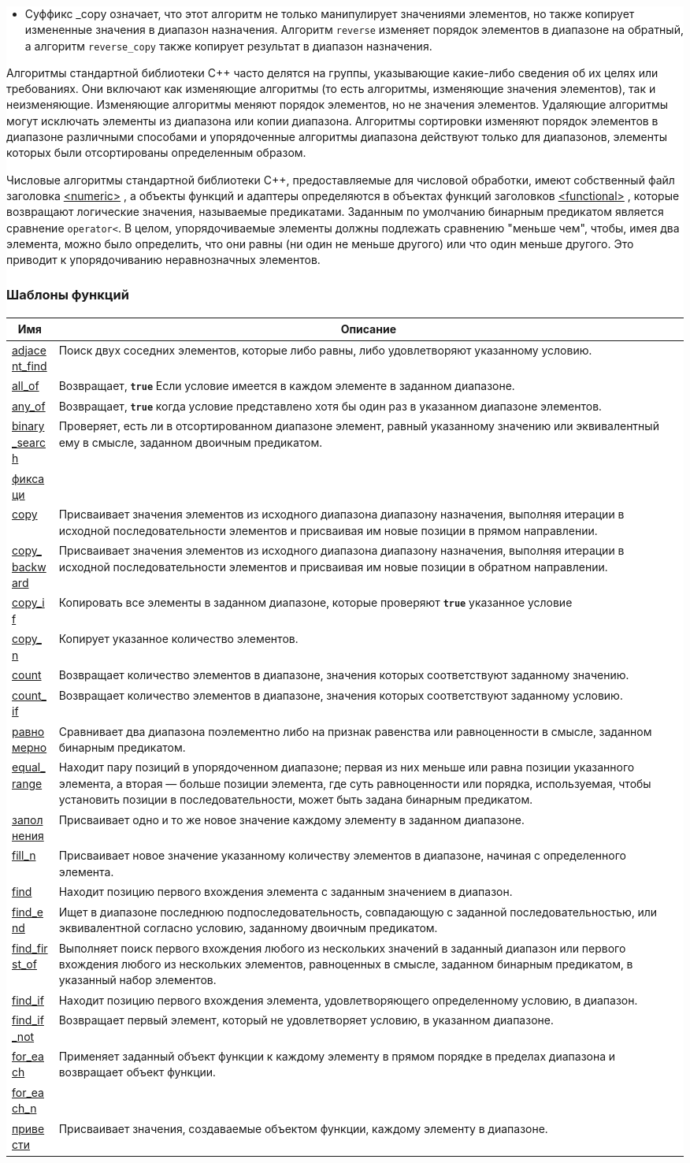 - Суффикс _copy означает, что этот алгоритм не только манипулирует значениями элементов, но также копирует измененные значения в диапазон назначения. Алгоритм `reverse` изменяет порядок элементов в диапазоне на обратный, а алгоритм `reverse_copy` также копирует результат в диапазон назначения.

Алгоритмы стандартной библиотеки C++ часто делятся на группы, указывающие какие-либо сведения об их целях или требованиях. Они включают как изменяющие алгоритмы (то есть алгоритмы, изменяющие значения элементов), так и неизменяющие. Изменяющие алгоритмы меняют порядок элементов, но не значения элементов. Удаляющие алгоритмы могут исключать элементы из диапазона или копии диапазона. Алгоритмы сортировки изменяют порядок элементов в диапазоне различными способами и упорядоченные алгоритмы диапазона действуют только для диапазонов, элементы которых были отсортированы определенным образом.

Числовые алгоритмы стандартной библиотеки C++, предоставляемые для числовой обработки, имеют собственный файл заголовка [\<numeric>](numeric.md) , а объекты функций и адаптеры определяются в объектах функций заголовков [\<functional>](functional.md) , которые возвращают логические значения, называемые предикатами. Заданным по умолчанию бинарным предикатом является сравнение `operator<`. В целом, упорядочиваемые элементы должны подлежать сравнению "меньше чем", чтобы, имея два элемента, можно было определить, что они равны (ни один не меньше другого) или что один меньше другого. Это приводит к упорядочиванию неравнозначных элементов.

### <a name="function-templates"></a>Шаблоны функций

|Имя|Описание|
|-|-|
|[adjacent_find](algorithm-functions.md#adjacent_find)|Поиск двух соседних элементов, которые либо равны, либо удовлетворяют указанному условию.|
|[all_of](algorithm-functions.md#all_of)|Возвращает, **`true`** Если условие имеется в каждом элементе в заданном диапазоне.|
|[any_of](algorithm-functions.md#any_of)|Возвращает, **`true`** когда условие представлено хотя бы один раз в указанном диапазоне элементов.|
|[binary_search](algorithm-functions.md#binary_search)|Проверяет, есть ли в отсортированном диапазоне элемент, равный указанному значению или эквивалентный ему в смысле, заданном двоичным предикатом.|
|[фиксаци](algorithm-functions.md#clamp)||
|[copy](algorithm-functions.md#copy)|Присваивает значения элементов из исходного диапазона диапазону назначения, выполняя итерации в исходной последовательности элементов и присваивая им новые позиции в прямом направлении.|
|[copy_backward](algorithm-functions.md#copy_backward)|Присваивает значения элементов из исходного диапазона диапазону назначения, выполняя итерации в исходной последовательности элементов и присваивая им новые позиции в обратном направлении.|
|[copy_if](algorithm-functions.md#copy_if)|Копировать все элементы в заданном диапазоне, которые проверяют **`true`** указанное условие|
|[copy_n](algorithm-functions.md#copy_n)|Копирует указанное количество элементов.|
|[count](algorithm-functions.md#count)|Возвращает количество элементов в диапазоне, значения которых соответствуют заданному значению.|
|[count_if](algorithm-functions.md#count_if)|Возвращает количество элементов в диапазоне, значения которых соответствуют заданному условию.|
|[равномерно](algorithm-functions.md#equal)|Сравнивает два диапазона поэлементно либо на признак равенства или равноценности в смысле, заданном бинарным предикатом.|
|[equal_range](algorithm-functions.md#equal_range)|Находит пару позиций в упорядоченном диапазоне; первая из них меньше или равна позиции указанного элемента, а вторая — больше позиции элемента, где суть равноценности или порядка, используемая, чтобы установить позиции в последовательности, может быть задана бинарным предикатом.|
|[заполнения](algorithm-functions.md#fill)|Присваивает одно и то же новое значение каждому элементу в заданном диапазоне.|
|[fill_n](algorithm-functions.md#fill_n)|Присваивает новое значение указанному количеству элементов в диапазоне, начиная с определенного элемента.|
|[find](algorithm-functions.md#find)|Находит позицию первого вхождения элемента с заданным значением в диапазон.|
|[find_end](algorithm-functions.md#find_end)|Ищет в диапазоне последнюю подпоследовательность, совпадающую с заданной последовательностью, или эквивалентной согласно условию, заданному двоичным предикатом.|
|[find_first_of](algorithm-functions.md#find_first_of)|Выполняет поиск первого вхождения любого из нескольких значений в заданный диапазон или первого вхождения любого из нескольких элементов, равноценных в смысле, заданном бинарным предикатом, в указанный набор элементов.|
|[find_if](algorithm-functions.md#find_if)|Находит позицию первого вхождения элемента, удовлетворяющего определенному условию, в диапазон.|
|[find_if_not](algorithm-functions.md#find_if_not)|Возвращает первый элемент, который не удовлетворяет условию, в указанном диапазоне.|
|[for_each](algorithm-functions.md#for_each)|Применяет заданный объект функции к каждому элементу в прямом порядке в пределах диапазона и возвращает объект функции.|
|[for_each_n](algorithm-functions.md#for_each_n)||
|[привести](algorithm-functions.md#generate)|Присваивает значения, создаваемые объектом функции, каждому элементу в диапазоне.|